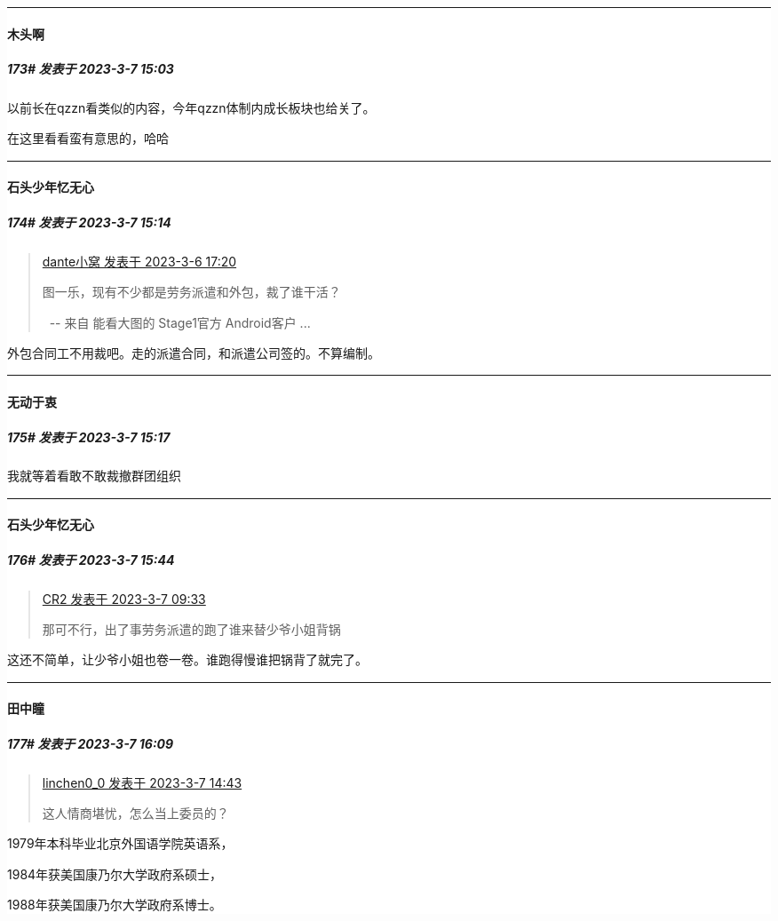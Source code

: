 
*****

####  木头啊  
##### 173#       发表于 2023-3-7 15:03

以前长在qzzn看类似的内容，今年qzzn体制内成长板块也给关了。

在这里看看蛮有意思的，哈哈


*****

####  石头少年忆无心  
##### 174#       发表于 2023-3-7 15:14

<blockquote><a href="httphttps://bbs.saraba1st.com/2b/forum.php?mod=redirect&amp;goto=findpost&amp;pid=59989162&amp;ptid=2122840" target="_blank">dante小窝 发表于 2023-3-6 17:20</a>

图一乐，现有不少都是劳务派遣和外包，裁了谁干活？

  -- 来自 能看大图的 Stage1官方 Android客户 ...</blockquote>
外包合同工不用裁吧。走的派遣合同，和派遣公司签的。不算编制。

*****

####  无动于衷  
##### 175#       发表于 2023-3-7 15:17

我就等着看敢不敢裁撤群团组织


*****

####  石头少年忆无心  
##### 176#       发表于 2023-3-7 15:44

<blockquote><a href="httphttps://bbs.saraba1st.com/2b/forum.php?mod=redirect&amp;goto=findpost&amp;pid=59995284&amp;ptid=2122840" target="_blank">CR2 发表于 2023-3-7 09:33</a>

那可不行，出了事劳务派遣的跑了谁来替少爷小姐背锅</blockquote>
这还不简单，让少爷小姐也卷一卷。谁跑得慢谁把锅背了就完了。


*****

####  田中瞳  
##### 177#       发表于 2023-3-7 16:09

<blockquote><a href="httphttps://bbs.saraba1st.com/2b/forum.php?mod=redirect&amp;goto=findpost&amp;pid=59999332&amp;ptid=2122840" target="_blank">linchen0_0 发表于 2023-3-7 14:43</a>

这人情商堪忧，怎么当上委员的？</blockquote>
1979年本科毕业北京外国语学院英语系，

1984年获美国康乃尔大学政府系硕士，

1988年获美国康乃尔大学政府系博士。
